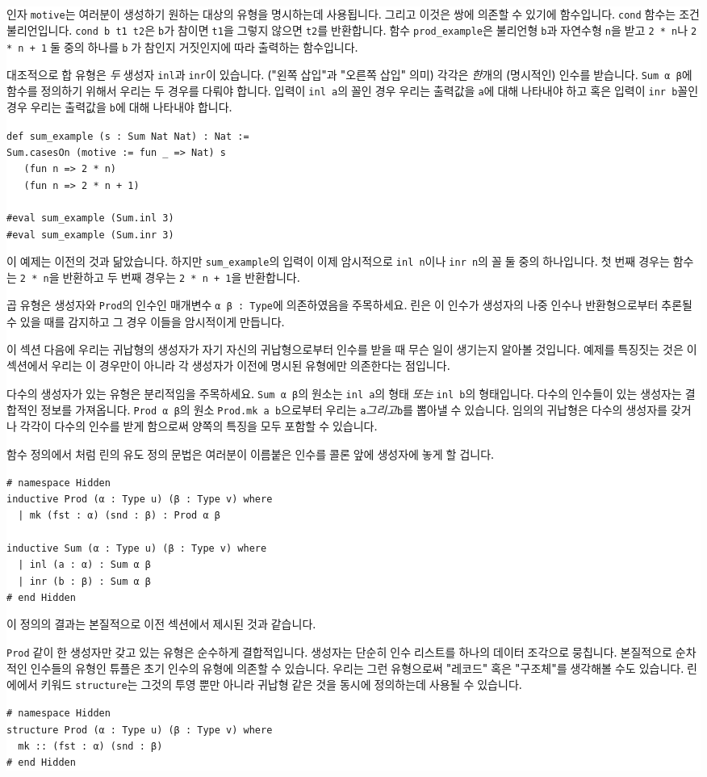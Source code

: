 인자 `motive`는 여러분이 생성하기 원하는 대상의 유형을 명시하는데 사용됩니다. 그리고 이것은 쌍에 의존할 수 있기에 함수입니다.
``cond`` 함수는 조건 불리언입니다. ``cond b t1 t2``은 ``b``가 참이면 ``t1``을 그렇지 않으면 ``t2``를 반환합니다.
함수 ``prod_example``은 불리언형 ``b``과 자연수형 ``n``을 받고 ``2 * n``나 ``2 * n + 1`` 둘 중의 하나를 ``b`` 가 참인지 거짓인지에 따라 출력하는 함수입니다.

대조적으로 합 유형은 *두* 생성자 ``inl``과 ``inr``이 있습니다. ("왼쪽 삽입"과 "오른쪽 삽입" 의미) 각각은 *한*개의 (명시적인) 인수를 받습니다. ``Sum α β``에 함수를 정의하기 위해서 우리는 두 경우를 다뤄야 합니다. 입력이 ``inl a``의 꼴인 경우 우리는 출력값을 ``a``에 대해 나타내야 하고 혹은 입력이 ``inr b``꼴인 경우 우리는 출력값을 ``b``에 대해 나타내야 합니다.

```lean
def sum_example (s : Sum Nat Nat) : Nat :=
Sum.casesOn (motive := fun _ => Nat) s
   (fun n => 2 * n)
   (fun n => 2 * n + 1)

#eval sum_example (Sum.inl 3)
#eval sum_example (Sum.inr 3)
```

이 예제는 이전의 것과 닮았습니다. 하지만 ``sum_example``의 입력이 이제 암시적으로 ``inl n``이나 ``inr n``의 꼴 둘 중의 하나입니다.
첫 번째 경우는 함수는 ``2 * n``을 반환하고 두 번째 경우는 ``2 * n + 1``을 반환합니다.

곱 유형은 생성자와 ``Prod``의 인수인 매개변수 ``α β : Type``에 의존하였음을 주목하세요. 린은 이 인수가 생성자의 나중 인수나 반환형으로부터 추론될 수 있을 때를 감지하고 그 경우 이들을 암시적이게 만듭니다.

이 섹션 다음에 우리는 귀납형의 생성자가 자기 자신의 귀납형으로부터 인수를 받을 때 무슨 일이 생기는지 알아볼 것입니다. 예제를 특징짓는 것은 이 섹션에서 우리는 이 경우만이 아니라 각 생성자가 이전에 명시된 유형에만 의존한다는 점입니다.

다수의 생성자가 있는 유형은 분리적임을 주목하세요. ``Sum α β``의 원소는 ``inl a``의 형태 *또는* ``inl b``의 형태입니다. 다수의 인수들이 있는 생성자는 결합적인 정보를 가져옵니다. ``Prod α β``의 원소  ``Prod.mk a b``으로부터 우리는 ``a``*그리고*``b``를 뽑아낼 수 있습니다. 임의의 귀납형은 다수의 생성자를 갖거나 각각이 다수의 인수를 받게 함으로써 양쪽의 특징을 모두 포함할 수 있습니다.

함수 정의에서 처럼 린의 유도 정의 문법은 여러분이 이름붙은 인수를 콜론 앞에 생성자에 놓게 할 겁니다.

```lean
# namespace Hidden
inductive Prod (α : Type u) (β : Type v) where
  | mk (fst : α) (snd : β) : Prod α β

inductive Sum (α : Type u) (β : Type v) where
  | inl (a : α) : Sum α β
  | inr (b : β) : Sum α β
# end Hidden
```

이 정의의 결과는 본질적으로 이전 섹션에서 제시된 것과 같습니다.

 ``Prod`` 같이 한 생성자만 갖고 있는 유형은 순수하게 결합적입니다. 생성자는 단순히 인수 리스트를 하나의 데이터 조각으로 뭉칩니다. 본질적으로 순차적인 인수들의 유형인 튜플은 초기 인수의 유형에 의존할 수 있습니다. 우리는 그런 유형으로써 "레코드" 혹은 "구조체"를 생각해볼 수도 있습니다. 린에에서 키워드 ``structure``는 그것의 투영 뿐만 아니라 귀납형 같은 것을 동시에 정의하는데 사용될 수 있습니다.

```lean
# namespace Hidden
structure Prod (α : Type u) (β : Type v) where
  mk :: (fst : α) (snd : β)
# end Hidden
```
